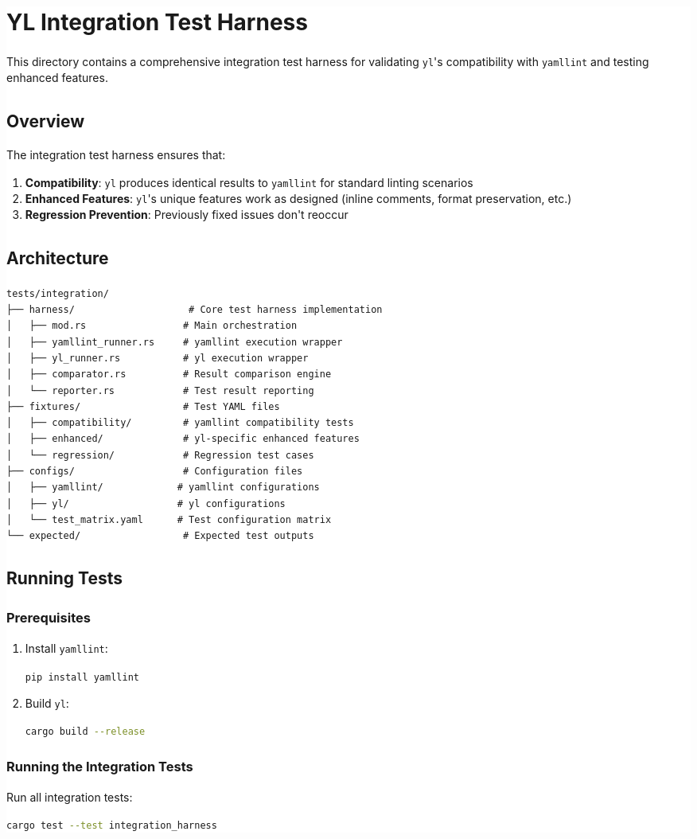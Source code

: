 # YL Integration Test Harness

This directory contains a comprehensive integration test harness for validating `yl`'s compatibility with `yamllint` and testing enhanced features.

## Overview

The integration test harness ensures that:
1. **Compatibility**: `yl` produces identical results to `yamllint` for standard linting scenarios
2. **Enhanced Features**: `yl`'s unique features work as designed (inline comments, format preservation, etc.)
3. **Regression Prevention**: Previously fixed issues don't reoccur

## Architecture

```
tests/integration/
├── harness/                    # Core test harness implementation
│   ├── mod.rs                 # Main orchestration
│   ├── yamllint_runner.rs     # yamllint execution wrapper
│   ├── yl_runner.rs           # yl execution wrapper
│   ├── comparator.rs          # Result comparison engine
│   └── reporter.rs            # Test result reporting
├── fixtures/                  # Test YAML files
│   ├── compatibility/         # yamllint compatibility tests
│   ├── enhanced/              # yl-specific enhanced features
│   └── regression/            # Regression test cases
├── configs/                   # Configuration files
│   ├── yamllint/             # yamllint configurations
│   ├── yl/                   # yl configurations
│   └── test_matrix.yaml      # Test configuration matrix
└── expected/                  # Expected test outputs
```

## Running Tests

### Prerequisites

1. Install `yamllint`:
   ```bash
   pip install yamllint
   ```

2. Build `yl`:
   ```bash
   cargo build --release
   ```

### Running the Integration Tests

Run all integration tests:
```bash
cargo test --test integration_harness
```
